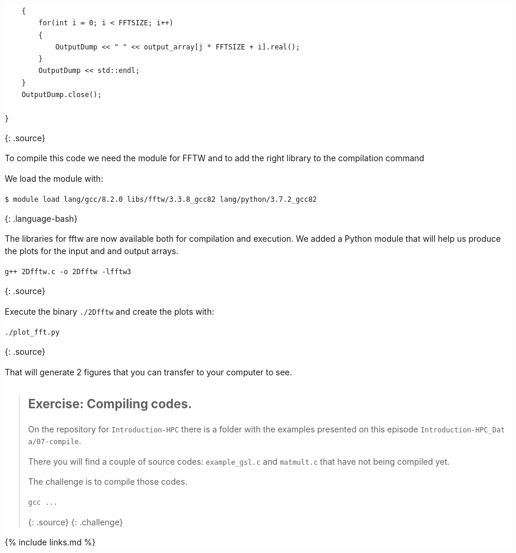 ~~~
    {
        for(int i = 0; i < FFTSIZE; i++)
        {
            OutputDump << " " << output_array[j * FFTSIZE + i].real();
        }
        OutputDump << std::endl;
    }
    OutputDump.close();

}
~~~
{: .source}

To compile this code we need the module for FFTW and to add the right library to the compilation command

We load the module with:

~~~
$ module load lang/gcc/8.2.0 libs/fftw/3.3.8_gcc82 lang/python/3.7.2_gcc82
~~~
{: .language-bash}

The libraries for fftw are now available both for compilation and execution.
We added a Python module that will help us produce the plots for the input and and output arrays.

~~~
g++ 2Dfftw.c -o 2Dfftw -lfftw3
~~~
{: .source}

Execute the binary `./2Dfftw` and create the plots with:

~~~
./plot_fft.py
~~~
{: .source}

That will generate 2 figures that you can transfer to your computer to see.

>## Exercise: Compiling codes.
>
> On the repository for `Introduction-HPC` there is a folder with the examples presented on this episode `Introduction-HPC_Data/07-compile`.
>
> There you will find a couple of source codes: `example_gsl.c` and `matmult.c` that have not being compiled yet.
>
> The challenge is to compile those codes.
>~~~
> gcc ...
>~~~
>{: .source}
{: .challenge}

{% include links.md %}
